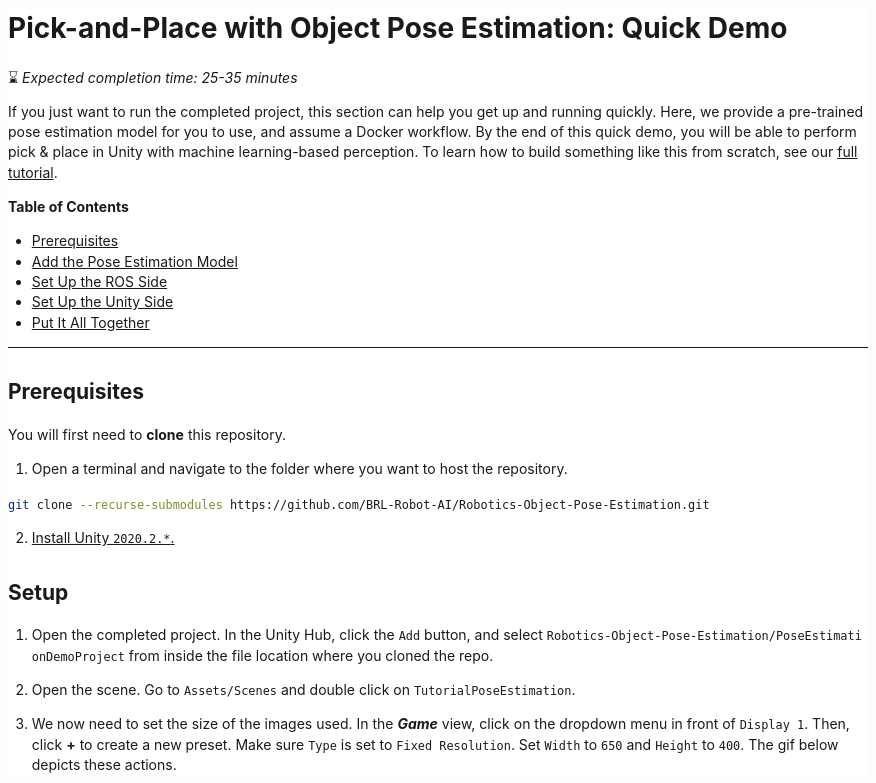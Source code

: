 # Pick-and-Place with Object Pose Estimation: Quick Demo

⌛ _Expected completion time: 25-35 minutes_

If you just want to run the completed project, this section can help you get up and running quickly. Here, we provide a pre-trained pose estimation model for you to use, and assume a Docker workflow. By the end of this quick demo, you will be able to perform pick & place in Unity with machine learning-based perception. To learn how to build something like this from scratch, see our [full tutorial](1_set_up_the_scene.md).

**Table of Contents**
- [Prerequisites](#Prerequisites)
- [Add the Pose Estimation Model](#add-the-pose-estimation-model)
- [Set Up the ROS Side](#set-up-the-ros-side)
- [Set Up the Unity Side](#set-up-the-unity-side)
- [Put It All Together](#putting-it-together)

---

## Prerequisites

You will first need to **clone** this repository. 

1. Open a terminal and navigate to the folder where you want to host the repository. 
```bash
git clone --recurse-submodules https://github.com/BRL-Robot-AI/Robotics-Object-Pose-Estimation.git
```

2. [Install Unity `2020.2.*`.](install_unity.md)

## <a name='setup'>Setup</a>

1. Open the completed project. In the Unity Hub, click the `Add` button, and select `Robotics-Object-Pose-Estimation/PoseEstimationDemoProject` from inside the file location where you cloned the repo. 

2. Open the scene. Go to `Assets/Scenes` and double click on `TutorialPoseEstimation`. 

3. We now need to set the size of the images used. In the ***Game*** view, click on the dropdown menu in front of `Display 1`. Then, click **+** to create a new preset. Make sure `Type` is set to `Fixed Resolution`. Set `Width` to `650` and `Height` to `400`. The gif below depicts these actions.

<p align="center">